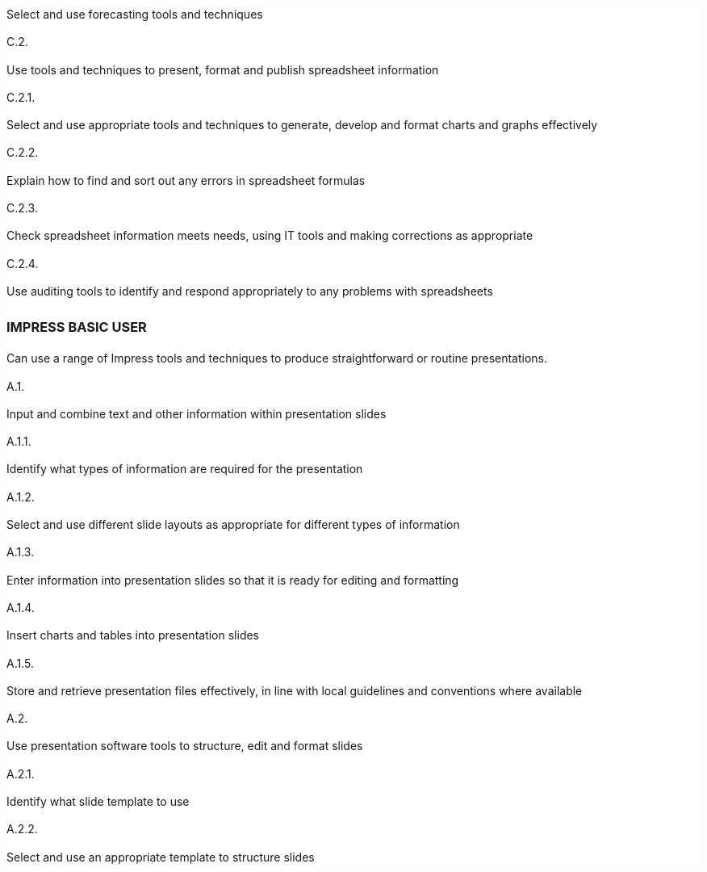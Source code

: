 Select and use forecasting tools and techniques

C.2.

Use tools and techniques to present, format and publish spreadsheet information

C.2.1.

Select and use appropriate tools and techniques to generate, develop and format charts and graphs effectively

C.2.2.

Explain how to find and sort out any errors in spreadsheet formulas

C.2.3.

Check spreadsheet information meets needs, using IT tools and making corrections as appropriate

C.2.4.

Use auditing tools to identify and respond appropriately to any problems with spreadsheets

### IMPRESS BASIC USER

Can use a range of Impress tools and techniques to produce straightforward or routine presentations.

A.1.

Input and combine text and other information within presentation slides

A.1.1.

Identify what types of information are required for the presentation

A.1.2.

Select and use different slide layouts as appropriate for different types of information

A.1.3.

Enter information into presentation slides so that it is ready for editing and formatting

A.1.4.

Insert charts and tables into presentation slides

A.1.5.

Store and retrieve presentation files effectively, in line with local guidelines and conventions where available

A.2.

Use presentation software tools to structure, edit and format slides

A.2.1.

Identify what slide template to use

A.2.2.

Select and use an appropriate template to structure slides
